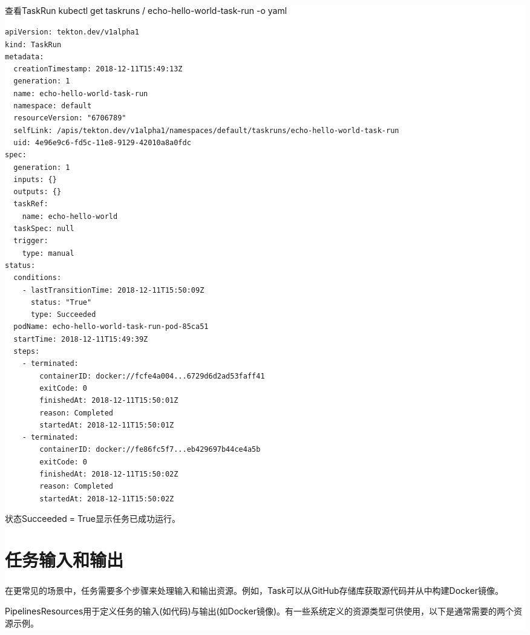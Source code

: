 查看TaskRun
kubectl get taskruns / echo-hello-world-task-run -o yaml

```
apiVersion: tekton.dev/v1alpha1
kind: TaskRun
metadata:
  creationTimestamp: 2018-12-11T15:49:13Z
  generation: 1
  name: echo-hello-world-task-run
  namespace: default
  resourceVersion: "6706789"
  selfLink: /apis/tekton.dev/v1alpha1/namespaces/default/taskruns/echo-hello-world-task-run
  uid: 4e96e9c6-fd5c-11e8-9129-42010a8a0fdc
spec:
  generation: 1
  inputs: {}
  outputs: {}
  taskRef:
    name: echo-hello-world
  taskSpec: null
  trigger:
    type: manual
status:
  conditions:
    - lastTransitionTime: 2018-12-11T15:50:09Z
      status: "True"
      type: Succeeded
  podName: echo-hello-world-task-run-pod-85ca51
  startTime: 2018-12-11T15:49:39Z
  steps:
    - terminated:
        containerID: docker://fcfe4a004...6729d6d2ad53faff41
        exitCode: 0
        finishedAt: 2018-12-11T15:50:01Z
        reason: Completed
        startedAt: 2018-12-11T15:50:01Z
    - terminated:
        containerID: docker://fe86fc5f7...eb429697b44ce4a5b
        exitCode: 0
        finishedAt: 2018-12-11T15:50:02Z
        reason: Completed
        startedAt: 2018-12-11T15:50:02Z
```

状态Succeeded = True显示任务已成功运行。

# 任务输入和输出
在更常见的场景中，任务需要多个步骤来处理输入和输出资源。例如，Task可以从GitHub存储库获取源代码并从中构建Docker镜像。

PipelinesResources用于定义任务的输入(如代码)与输出(如Docker镜像)。有一些系统定义的资源类型可供使用，以下是通常需要的两个资源示例。
